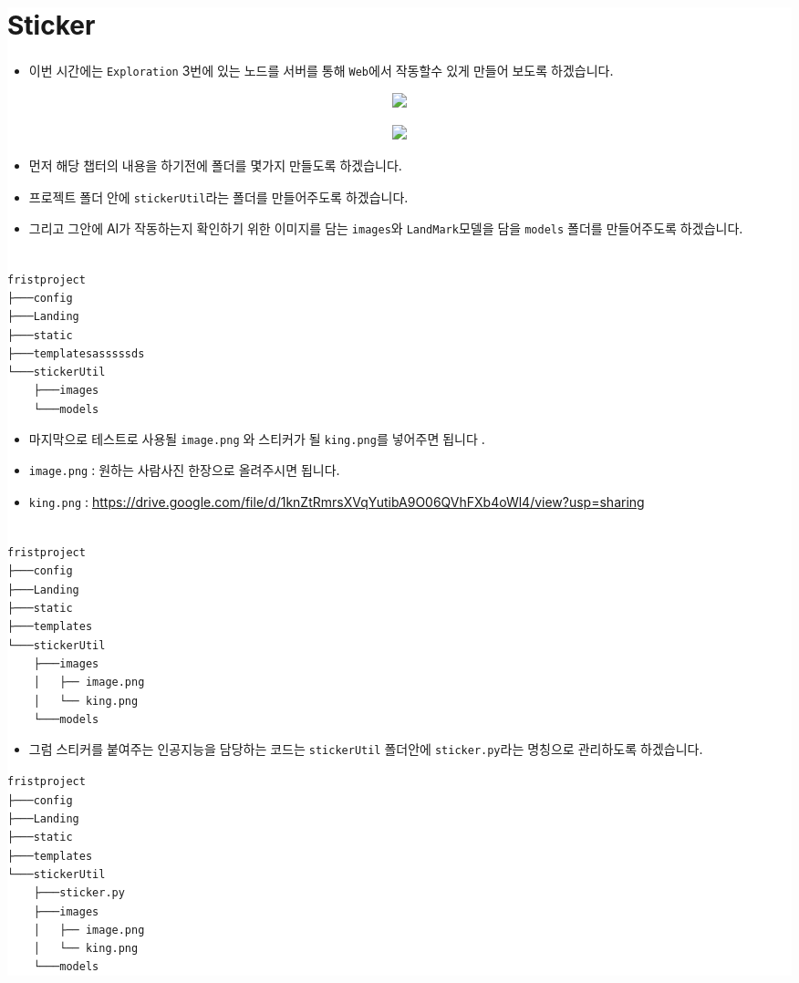 # Sticker

- 이번 시간에는 `Exploration` 3번에 있는 노드를 서버를 통해 `Web`에서 작동할수 있게 만들어 보도록 하겠습니다.
<p align="center"><img src="./img/4.png"></p>
<p align="center"><img src="./img/3.png"></p>

- 먼저 해당 챕터의 내용을 하기전에 폴더를 몇가지 만들도록 하겠습니다.

- 프로젝트 폴더 안에 `stickerUtil`라는 폴더를 만들어주도록 하겠습니다.

- 그리고 그안에 AI가 작동하는지 확인하기 위한 이미지를 담는 `images`와 `LandMark`모델을 담을 `models` 폴더를 만들어주도록 하겠습니다.

```console

fristproject
├───config
├───Landing
├───static
├───templatesasssssds
└───stickerUtil
    ├───images
    └───models
```

- 마지막으로 테스트로 사용될 `image.png` 와 스티커가 될 `king.png`를 넣어주면 됩니다 .

- `image.png` : 원하는 사람사진 한장으로 올려주시면 됩니다.

- `king.png` : https://drive.google.com/file/d/1knZtRmrsXVqYutibA9O06QVhFXb4oWl4/view?usp=sharing

```console

fristproject
├───config
├───Landing
├───static
├───templates
└───stickerUtil
    ├───images
    │   ├── image.png
    │   └── king.png
    └───models
```

- 그럼 스티커를 붙여주는 인공지능을 담당하는 코드는 `stickerUtil` 폴더안에 `sticker.py`라는 명칭으로 관리하도록 하겠습니다.

```console
fristproject
├───config
├───Landing
├───static
├───templates
└───stickerUtil
    ├───sticker.py
    ├───images
    │   ├── image.png
    │   └── king.png
    └───models
```

